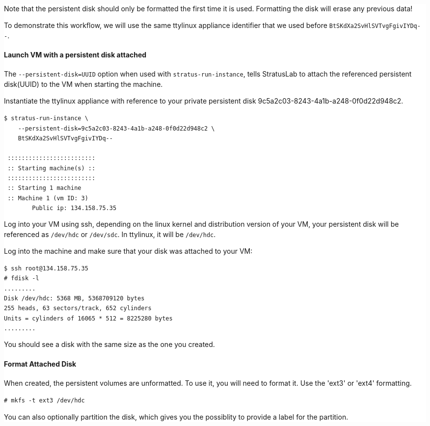 Note that the persistent disk should only be formatted the first time
it is used.  Formatting the disk will erase any previous data!

To demonstrate this workflow, we will use the same ttylinux appliance
identifier that we used before `BtSKdXa2SvHlSVTvgFgivIYDq--`.

#### Launch VM with a persistent disk attached

The `--persistent-disk=UUID` option when used with
`stratus-run-instance`, tells StratusLab to attach the referenced
persistent disk(UUID) to the VM when starting the machine.

Instantiate the ttylinux appliance with reference to your private
persistent disk 9c5a2c03-8243-4a1b-a248-0f0d22d948c2.

    $ stratus-run-instance \
        --persistent-disk=9c5a2c03-8243-4a1b-a248-0f0d22d948c2 \
        BtSKdXa2SvHlSVTvgFgivIYDq--

     :::::::::::::::::::::::::
     :: Starting machine(s) ::
     :::::::::::::::::::::::::
     :: Starting 1 machine
     :: Machine 1 (vm ID: 3)
            Public ip: 134.158.75.35

Log into your VM using ssh, depending on the linux kernel and
distribution version of your VM, your persistent disk will be
referenced as `/dev/hdc` or `/dev/sdc`.  In ttylinux, it will be
`/dev/hdc`.

Log into the machine and make sure that your disk was attached to your
VM:

    $ ssh root@134.158.75.35
    # fdisk -l
    .........
    Disk /dev/hdc: 5368 MB, 5368709120 bytes
    255 heads, 63 sectors/track, 652 cylinders
    Units = cylinders of 16065 * 512 = 8225280 bytes
    .........

You should see a disk with the same size as the one you created.

#### Format Attached Disk

When created, the persistent volumes are unformatted.  To use it, you
will need to format it.  Use the 'ext3' or 'ext4' formatting. 

    # mkfs -t ext3 /dev/hdc

You can also optionally partition the disk, which gives you the
possiblity to provide a label for the partition. 
